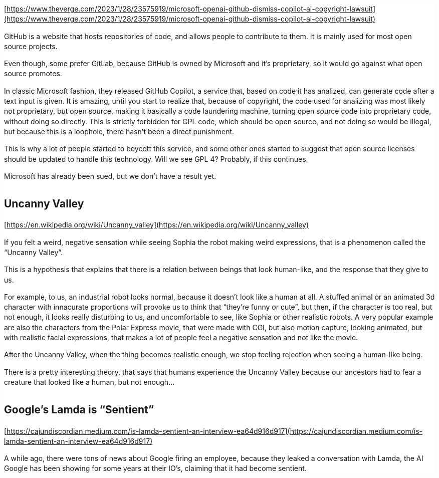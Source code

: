 [https://www.theverge.com/2023/1/28/23575919/microsoft-openai-github-dismiss-copilot-ai-copyright-lawsuit](https://www.theverge.com/2023/1/28/23575919/microsoft-openai-github-dismiss-copilot-ai-copyright-lawsuit)

GitHub is a website that hosts repositories of code, and allows people to contribute to them. It is mainly used for most open source projects. 

Even though, some prefer GitLab, because GitHub is owned by Microsoft and it’s proprietary, so it would go against what open source promotes.

In classic Microsoft fashion, they released GitHub Copilot, a service that, based on code it has analized, can generate code after a text input is given. It is amazing, until you start to realize that, because of copyright, the code used for analizing was most likely not proprietary, but open source, making it basically a code laundering machine, turning open source code into proprietary code, without doing so directly. This is strictly forbidden for GPL code, which should be open source, and not doing so would be illegal, but because this is a loophole, there hasn’t been a direct punishment.

This is why a lot of people started to boycott this service, and some other ones started to suggest that open source licenses should be updated to handle this technology. Will we see GPL 4? Probably, if this continues.

Microsoft has already been sued, but we don’t have a result yet.

## Uncanny Valley

[https://en.wikipedia.org/wiki/Uncanny_valley](https://en.wikipedia.org/wiki/Uncanny_valley)

If you felt a weird, negative sensation while seeing Sophia the robot making weird expressions, that is a phenomenon called the “Uncanny Valley”.

This is a hypothesis that explains that there is a relation between beings that look human-like, and the response that they give to us.

For example, to us, an industrial robot looks normal, because it doesn’t look like a human at all. A stuffed animal or an animated 3d character with innacurate proportions will provoke us to think that “they’re funny or cute”, but then, if the character is too real, but not enough, it looks really disturbing to us, and uncomfortable to see, like Sophia or other realistic robots. A very popular example are also the characters from the Polar Express movie, that were made with CGI, but also motion capture, looking animated, but with realistic facial expressions, that makes a lot of people feel a negative sensation and not like the movie.

After the Uncanny Valley, when the thing becomes realistic enough, we stop feeling rejection when seeing a human-like being.

There is a pretty interesting theory, that says that humans experience the Uncanny Valley because our ancestors had to fear a creature that looked like a human, but not enough…  

## Google’s Lamda is “Sentient”

[https://cajundiscordian.medium.com/is-lamda-sentient-an-interview-ea64d916d917](https://cajundiscordian.medium.com/is-lamda-sentient-an-interview-ea64d916d917)

A while ago, there were tons of news about Google firing an employee, because they leaked a conversation with Lamda, the AI Google has been showing for some years at their IO’s, claiming that it had become sentient.
